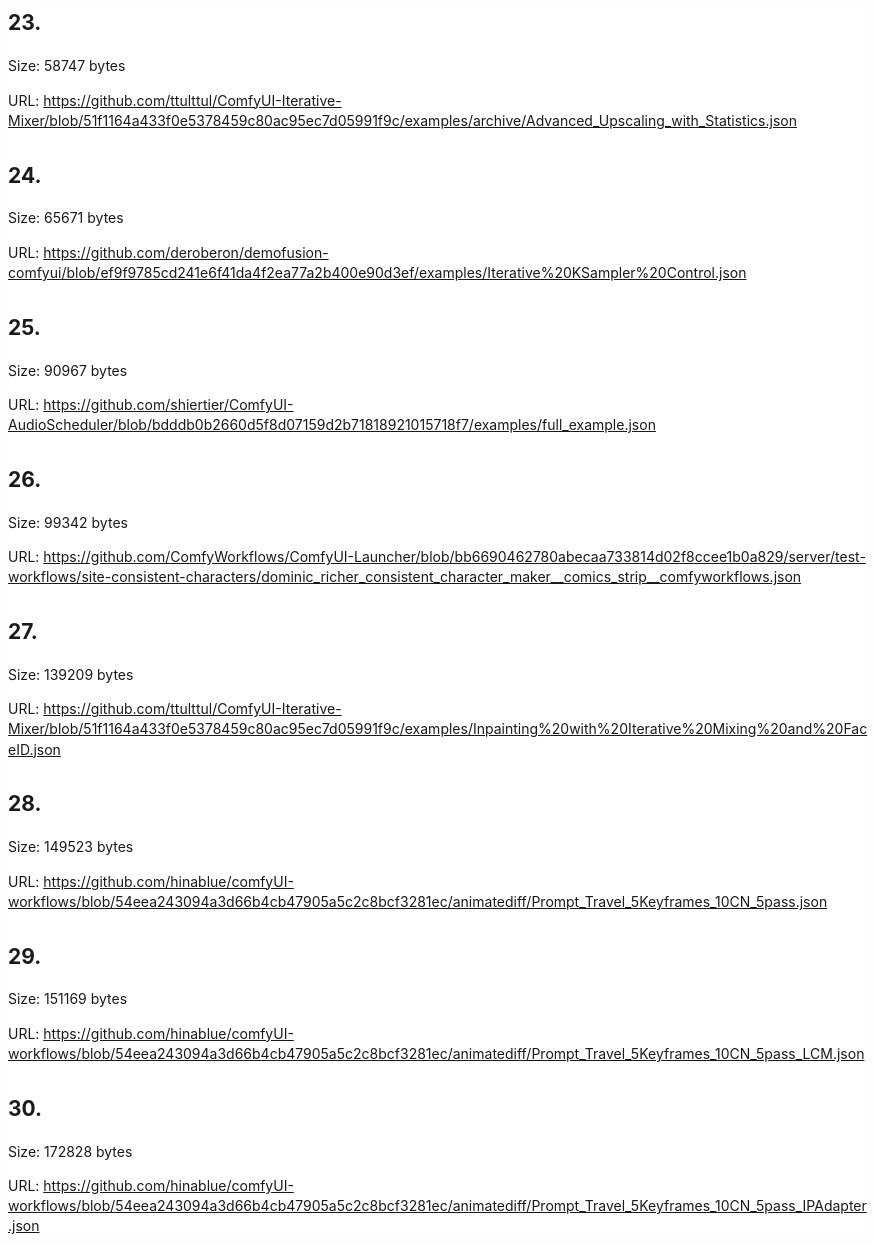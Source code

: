 ## 23. 

Size: 58747 bytes

URL: https://github.com/ttulttul/ComfyUI-Iterative-Mixer/blob/51f1164a433f0e5378459c80ac95ec7d05991f9c/examples/archive/Advanced_Upscaling_with_Statistics.json

## 24. 

Size: 65671 bytes

URL: https://github.com/deroberon/demofusion-comfyui/blob/ef9f9785cd241e6f41da4f2ea77a2b400e90d3ef/examples/Iterative%20KSampler%20Control.json

## 25. 

Size: 90967 bytes

URL: https://github.com/shiertier/ComfyUI-AudioScheduler/blob/bdddb0b2660d5f8d07159d2b71818921015718f7/examples/full_example.json

## 26. 

Size: 99342 bytes

URL: https://github.com/ComfyWorkflows/ComfyUI-Launcher/blob/bb6690462780abecaa733814d02f8ccee1b0a829/server/test-workflows/site-consistent-characters/dominic_richer_consistent_character_maker__comics_strip__comfyworkflows.json

## 27. 

Size: 139209 bytes

URL: https://github.com/ttulttul/ComfyUI-Iterative-Mixer/blob/51f1164a433f0e5378459c80ac95ec7d05991f9c/examples/Inpainting%20with%20Iterative%20Mixing%20and%20FaceID.json

## 28. 

Size: 149523 bytes

URL: https://github.com/hinablue/comfyUI-workflows/blob/54eea243094a3d66b4cb47905a5c2c8bcf3281ec/animatediff/Prompt_Travel_5Keyframes_10CN_5pass.json

## 29. 

Size: 151169 bytes

URL: https://github.com/hinablue/comfyUI-workflows/blob/54eea243094a3d66b4cb47905a5c2c8bcf3281ec/animatediff/Prompt_Travel_5Keyframes_10CN_5pass_LCM.json

## 30. 

Size: 172828 bytes

URL: https://github.com/hinablue/comfyUI-workflows/blob/54eea243094a3d66b4cb47905a5c2c8bcf3281ec/animatediff/Prompt_Travel_5Keyframes_10CN_5pass_IPAdapter.json

